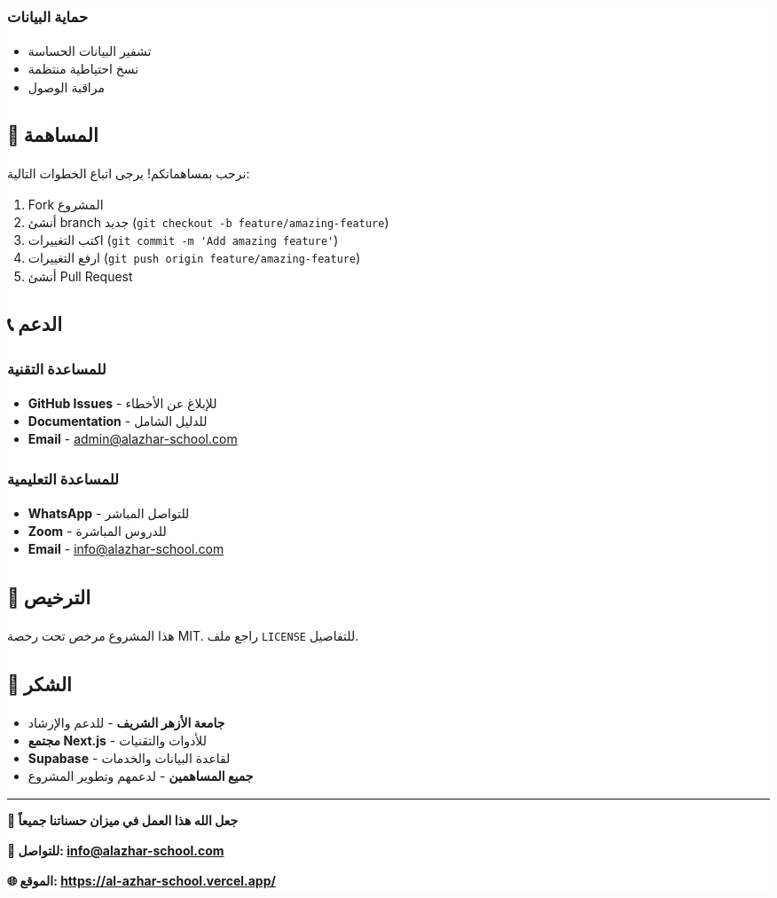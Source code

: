 ### حماية البيانات
- تشفير البيانات الحساسة
- نسخ احتياطية منتظمة
- مراقبة الوصول

## 🤝 المساهمة

نرحب بمساهماتكم! يرجى اتباع الخطوات التالية:

1. Fork المشروع
2. أنشئ branch جديد (`git checkout -b feature/amazing-feature`)
3. اكتب التغييرات (`git commit -m 'Add amazing feature'`)
4. ارفع التغييرات (`git push origin feature/amazing-feature`)
5. أنشئ Pull Request

## 📞 الدعم

### للمساعدة التقنية
- **GitHub Issues** - للإبلاغ عن الأخطاء
- **Documentation** - للدليل الشامل
- **Email** - admin@alazhar-school.com

### للمساعدة التعليمية
- **WhatsApp** - للتواصل المباشر
- **Zoom** - للدروس المباشرة
- **Email** - info@alazhar-school.com

## 📄 الترخيص

هذا المشروع مرخص تحت رخصة MIT. راجع ملف `LICENSE` للتفاصيل.

## 🙏 الشكر

- **جامعة الأزهر الشريف** - للدعم والإرشاد
- **مجتمع Next.js** - للأدوات والتقنيات
- **Supabase** - لقاعدة البيانات والخدمات
- **جميع المساهمين** - لدعمهم وتطوير المشروع

---

**🌙 جعل الله هذا العمل في ميزان حسناتنا جميعاً**

**📧 للتواصل: info@alazhar-school.com**

**🌐 الموقع: https://al-azhar-school.vercel.app/** 